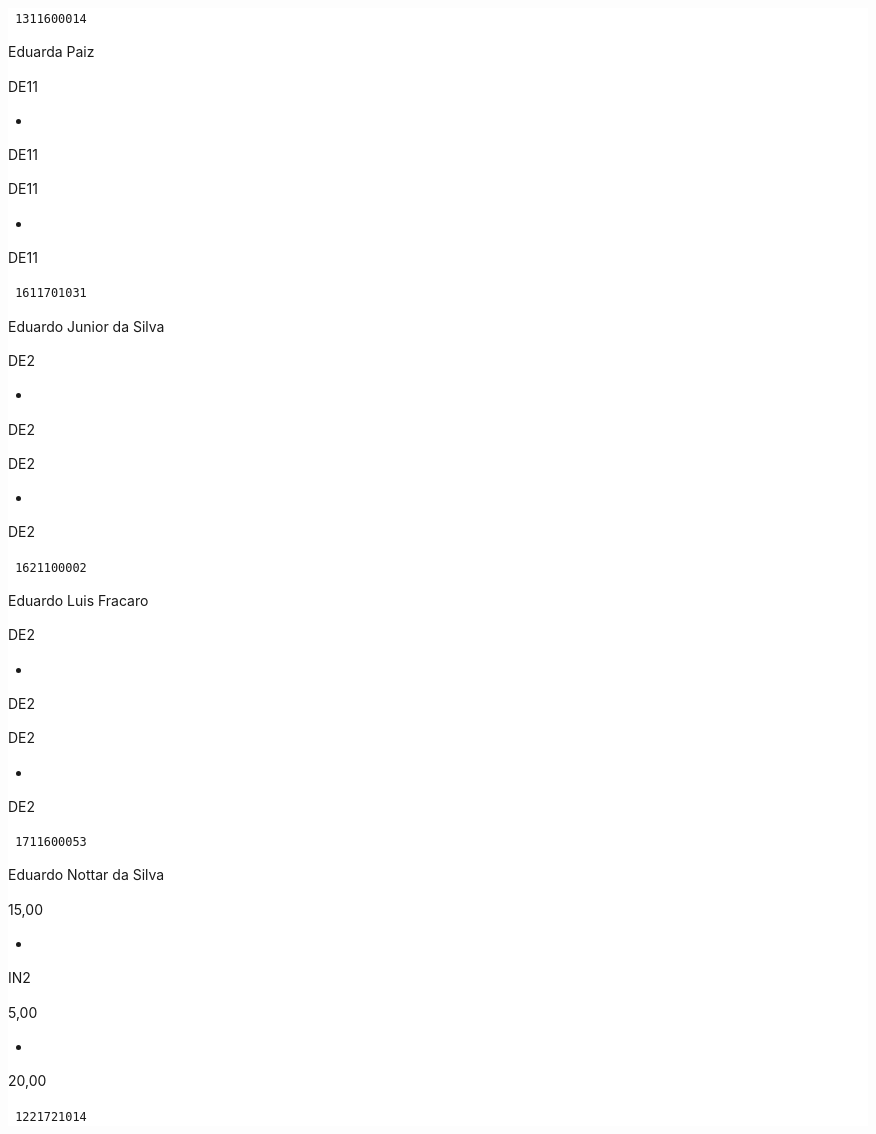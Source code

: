      1311600014

   Eduarda Paiz

   DE11

   -

   DE11

   DE11

   -

   DE11

     1611701031

   Eduardo Junior da Silva

   DE2

   -

   DE2

   DE2

   -

   DE2

     1621100002

   Eduardo Luis Fracaro

   DE2

   -

   DE2

   DE2

   -

   DE2

     1711600053

   Eduardo Nottar da Silva

   15,00

   -

   IN2

   5,00

   -

   20,00

     1221721014
